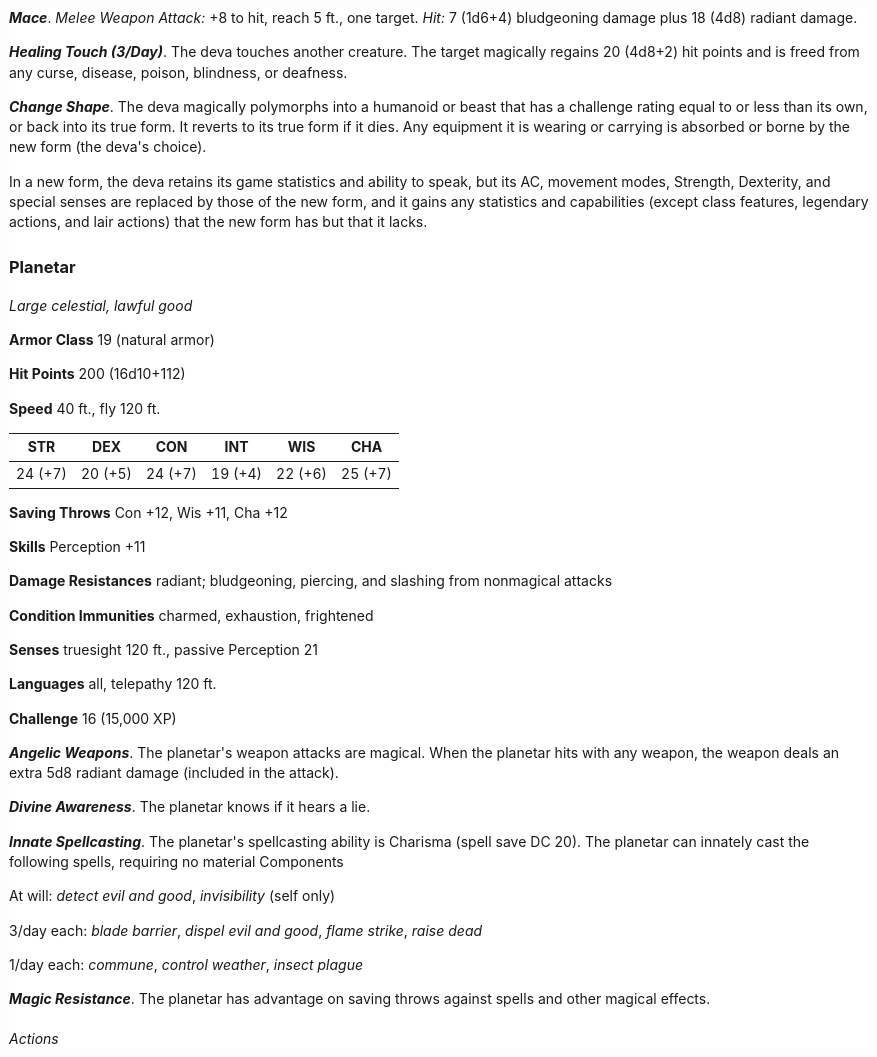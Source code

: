 ***Mace***. *Melee Weapon Attack:* +8 to hit, reach 5 ft., one target. *Hit:* 7 (1d6+4) bludgeoning damage plus 18 (4d8) radiant damage.

***Healing Touch (3/Day)***. The deva touches another creature. The target magically regains 20 (4d8+2) hit points and is freed from any curse, disease, poison, blindness, or deafness.

***Change Shape***. The deva magically polymorphs into a humanoid or beast that has a challenge rating equal to or less than its own, or back into its true form. It reverts to its true form if it dies. Any equipment it is wearing or carrying is absorbed or borne by the new form (the deva's choice).

In a new form, the deva retains its game statistics and ability to speak, but its AC, movement modes, Strength, Dexterity, and special senses are replaced by those of the new form, and it gains any statistics and capabilities (except class features, legendary actions, and lair actions) that the new form has but that it lacks.

### Planetar

*Large celestial, lawful good*

**Armor Class** 19 (natural armor)

**Hit Points** 200 (16d10+112)

**Speed** 40 ft., fly 120 ft.

| STR     | DEX     | CON     | INT     | WIS     | CHA     |
|---------|---------|---------|---------|---------|---------|
| 24 (+7) | 20 (+5) | 24 (+7) | 19 (+4) | 22 (+6) | 25 (+7) |

**Saving Throws** Con +12, Wis +11, Cha +12

**Skills** Perception +11

**Damage Resistances** radiant; bludgeoning, piercing, and slashing from nonmagical attacks

**Condition Immunities** charmed, exhaustion, frightened

**Senses** truesight 120 ft., passive Perception 21

**Languages** all, telepathy 120 ft.

**Challenge** 16 (15,000 XP)

***Angelic Weapons***. The planetar's weapon attacks are magical. When the planetar hits with any weapon, the weapon deals an extra 5d8 radiant damage (included in the attack).

***Divine Awareness***. The planetar knows if it hears a lie.

***Innate Spellcasting***. The planetar's spellcasting ability is Charisma (spell save DC 20). The planetar can innately cast the following spells, requiring no material Components

At will: *detect evil and good*, *invisibility* (self only)

3/day each: *blade barrier*, *dispel evil and good*, *flame strike*, *raise dead*

1/day each: *commune*, *control weather*, *insect plague*

***Magic Resistance***. The planetar has advantage on saving throws against spells and other magical effects.

###### Actions
